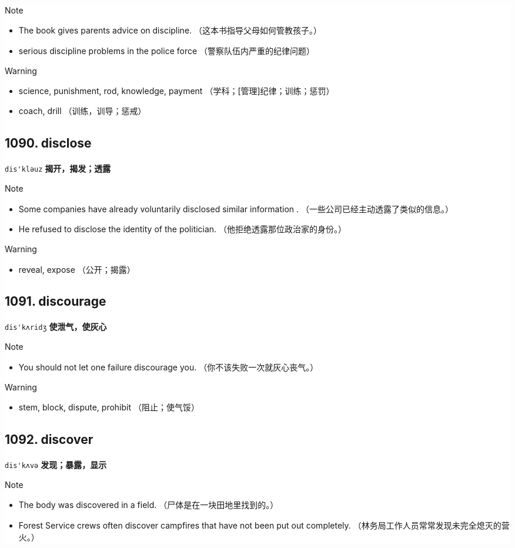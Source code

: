 > [!NOTE]
>
> - The book gives parents advice on discipline. （这本书指导父母如何管教孩子。）
>
> - serious discipline problems in the police force （警察队伍内严重的纪律问题）
>

> [!WARNING]
>
> - science, punishment, rod, knowledge, payment （学科；[管理]纪律；训练；惩罚）
>
> - coach, drill （训练，训导；惩戒）
>

## 1090. disclose

`dis'kləuz`  **揭开，揭发；透露**

> [!NOTE]
>
> - Some companies have already voluntarily disclosed similar information . （一些公司已经主动透露了类似的信息。）
>
> - He refused to disclose the identity of the politician. （他拒绝透露那位政治家的身份。）
>

> [!WARNING]
>
> - reveal, expose （公开；揭露）
>

## 1091. discourage

`dis'kʌridʒ`  **使泄气，使灰心**

> [!NOTE]
>
> - You should not let one failure discourage you. （你不该失败一次就灰心丧气。）
>

> [!WARNING]
>
> - stem, block, dispute, prohibit （阻止；使气馁）
>

## 1092. discover

`dis'kʌvə`  **发现；暴露，显示**

> [!NOTE]
>
> - The body was discovered in a field. （尸体是在一块田地里找到的。）
>
> - Forest Service crews often discover campfires that have not been put out completely. （林务局工作人员常常发现未完全熄灭的营火。）
>
